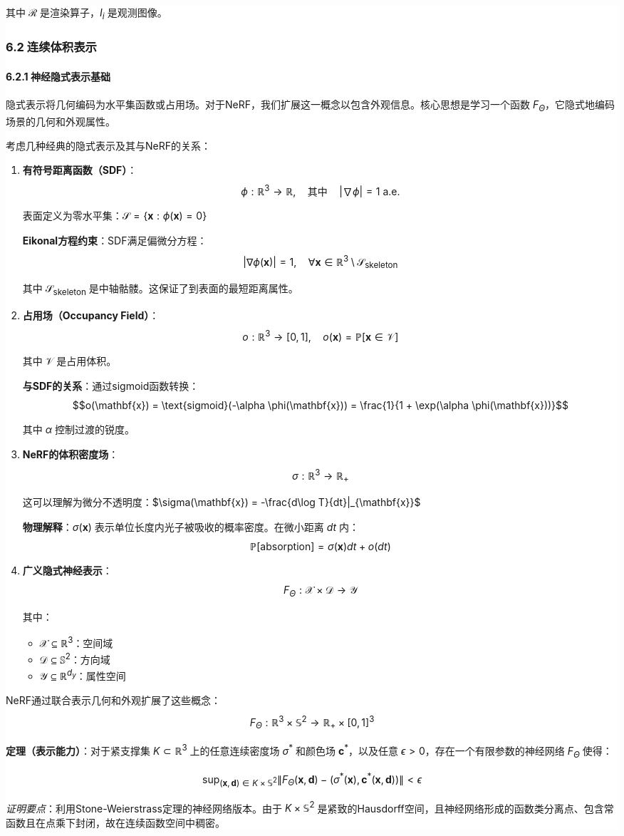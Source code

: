    其中 $\mathcal{R}$ 是渲染算子，$I_i$ 是观测图像。

### 6.2 连续体积表示

#### 6.2.1 神经隐式表示基础

隐式表示将几何编码为水平集函数或占用场。对于NeRF，我们扩展这一概念以包含外观信息。核心思想是学习一个函数 $F_\Theta$，它隐式地编码场景的几何和外观属性。

考虑几种经典的隐式表示及其与NeRF的关系：

1. **有符号距离函数（SDF）**：
   $$\phi: \mathbb{R}^3 \rightarrow \mathbb{R}, \quad \text{其中} \quad |\nabla \phi| = 1 \text{ a.e.}$$
   
   表面定义为零水平集：$\mathcal{S} = \{\mathbf{x} : \phi(\mathbf{x}) = 0\}$
   
   **Eikonal方程约束**：SDF满足偏微分方程：
   $$|\nabla \phi(\mathbf{x})| = 1, \quad \forall \mathbf{x} \in \mathbb{R}^3 \setminus \mathcal{S}_{\text{skeleton}}$$
   
   其中 $\mathcal{S}_{\text{skeleton}}$ 是中轴骷髅。这保证了到表面的最短距离属性。

2. **占用场（Occupancy Field）**：
   $$o: \mathbb{R}^3 \rightarrow [0,1], \quad o(\mathbf{x}) = \mathbb{P}[\mathbf{x} \in \mathcal{V}]$$
   
   其中 $\mathcal{V}$ 是占用体积。
   
   **与SDF的关系**：通过sigmoid函数转换：
   $$o(\mathbf{x}) = \text{sigmoid}(-\alpha \phi(\mathbf{x})) = \frac{1}{1 + \exp(\alpha \phi(\mathbf{x}))}$$
   
   其中 $\alpha$ 控制过渡的锐度。

3. **NeRF的体积密度场**：
   $$\sigma: \mathbb{R}^3 \rightarrow \mathbb{R}_+$$
   
   这可以理解为微分不透明度：$\sigma(\mathbf{x}) = -\frac{d\log T}{dt}|_{\mathbf{x}}$
   
   **物理解释**：$\sigma(\mathbf{x})$ 表示单位长度内光子被吸收的概率密度。在微小距离 $dt$ 内：
   $$\mathbb{P}[\text{absorption}] = \sigma(\mathbf{x}) dt + o(dt)$$

4. **广义隐式神经表示**：
   $$F_\Theta: \mathcal{X} \times \mathcal{D} \rightarrow \mathcal{Y}$$
   
   其中：
   - $\mathcal{X} \subseteq \mathbb{R}^3$：空间域
   - $\mathcal{D} \subseteq \mathbb{S}^2$：方向域
   - $\mathcal{Y} \subseteq \mathbb{R}^{d_y}$：属性空间

NeRF通过联合表示几何和外观扩展了这些概念：
$$F_\Theta: \mathbb{R}^3 \times \mathbb{S}^2 \rightarrow \mathbb{R}_+ \times [0,1]^3$$

**定理（表示能力）**：对于紧支撑集 $K \subset \mathbb{R}^3$ 上的任意连续密度场 $\sigma^*$ 和颜色场 $\mathbf{c}^*$，以及任意 $\epsilon > 0$，存在一个有限参数的神经网络 $F_\Theta$ 使得：

$$\sup_{(\mathbf{x},\mathbf{d}) \in K \times \mathbb{S}^2} \|F_\Theta(\mathbf{x},\mathbf{d}) - (\sigma^*(\mathbf{x}), \mathbf{c}^*(\mathbf{x},\mathbf{d}))\| < \epsilon$$

*证明要点*：利用Stone-Weierstrass定理的神经网络版本。由于 $K \times \mathbb{S}^2$ 是紧致的Hausdorff空间，且神经网络形成的函数类分离点、包含常函数且在点乘下封闭，故在连续函数空间中稠密。
